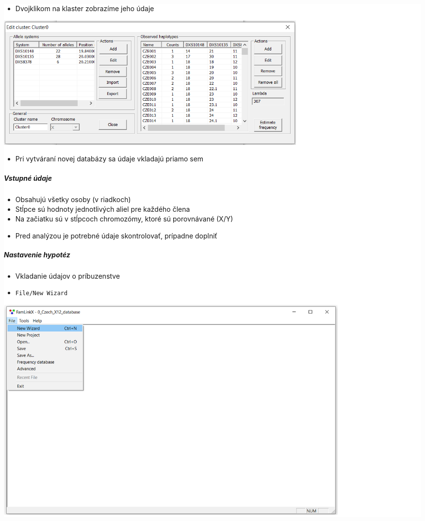 - Dvojklikom na klaster zobrazíme jeho údaje

<img src="data/famlinkx_4.png" width="70%"/>
  
+ Pri vytváraní novej databázy sa údaje vkladajú priamo sem

##### Vstupné údaje

- Obsahujú všetky osoby (v riadkoch)
- Stĺpce sú hodnoty jednotlivých aliel pre každého člena
- Na začiatku sú v stĺpcoch chromozómy, ktoré sú porovnávané (X/Y)

+ Pred analýzou je potrebné údaje skontrolovať, prípadne doplniť 

##### Nastavenie hypotéz

- Vkladanie údajov o príbuzenstve

+ `File/New Wizard`
<img src="data/famlinkx_5.png" width="80%"/>

